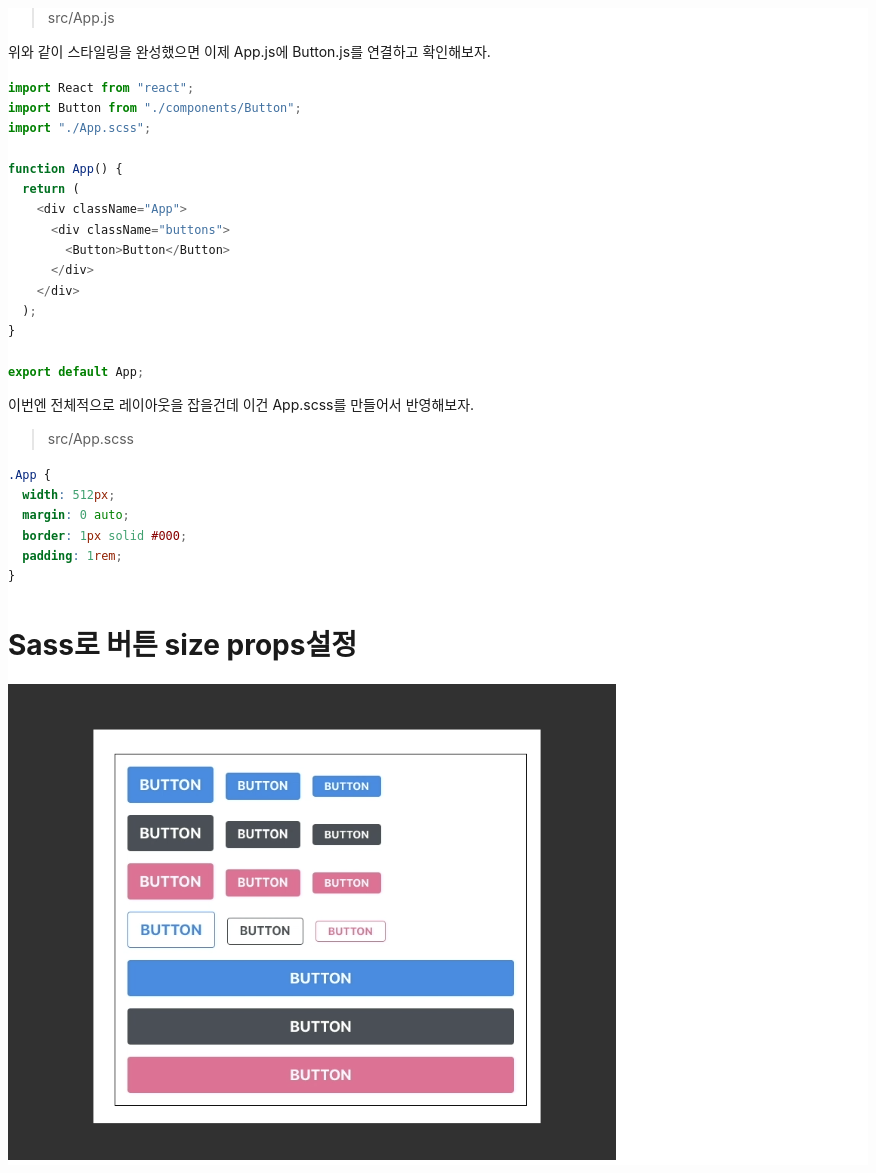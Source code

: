 > src/App.js

위와 같이 스타일링을 완성했으면 이제 App.js에 Button.js를 연결하고 확인해보자.

```javascript
import React from "react";
import Button from "./components/Button";
import "./App.scss";

function App() {
  return (
    <div className="App">
      <div className="buttons">
        <Button>Button</Button>
      </div>
    </div>
  );
}

export default App;
```

이번엔 전체적으로 레이아웃을 잡을건데 이건 App.scss를 만들어서 반영해보자.

> src/App.scss

```scss
.App {
  width: 512px;
  margin: 0 auto;
  border: 1px solid #000;
  padding: 1rem;
}
```

# Sass로 버튼 size props설정

![SCSS](/images/200911-3.png)
